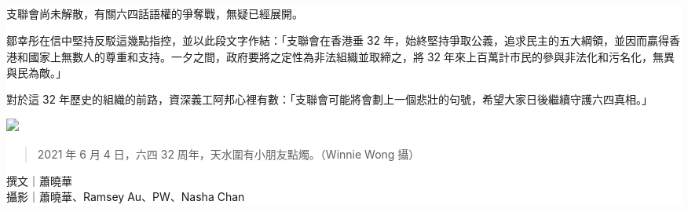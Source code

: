支聯會尚未解散，有關六四話語權的爭奪戰，無疑已經展開。

鄒幸彤在信中堅持反駁這幾點指控，並以此段文字作結：「支聯會在香港垂 32 年，始終堅持爭取公義，追求民主的五大綱領，並因而贏得香港和國家上無數人的尊重和支持。一夕之間，政府要將之定性為非法組織並取締之，將 32 年來上百萬計市民的參與非法化和污名化，無異與民為敵。」

對於這 32 年歷史的組織的前路，資深義工阿邦心裡有數：「支聯會可能將會劃上一個悲壯的句號，希望大家日後繼續守護六四真相。」

![](http://web.archive.org/web/2020im_/https://assets.thestandnews.com/media/photos/02_4EYD6.jpg)
> 2021 年 6 月 4 日，六四 32 周年，天水圍有小朋友點燭。（Winnie Wong 攝）

撰文｜蕭曉華  
攝影｜蕭曉華、Ramsey Au、PW、Nasha Chan